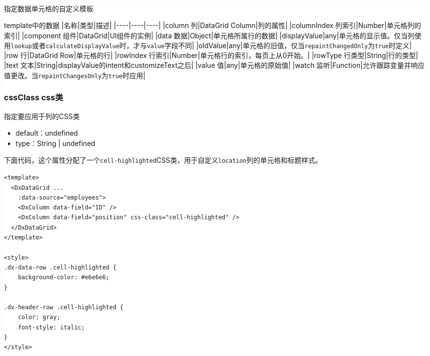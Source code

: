 指定数据单元格的自定义模板

template中的数据
|名称|类型|描述|
|----|----|----|
|column 列|DataGrid Column|列的属性|
|columnIndex 列索引|Number|单元格列的索引|
|component 组件|DataGrid|UI组件的实例|
|data 数据|Object|单元格所属行的数据|
|displayValue|any|单元格的显示值。仅当列使用`lookup`或者`calculateDisplayValue`时，才与`value`字段不同|
|oldValue|any|单元格的旧值，仅当`repaintChangedOnly`为`true`时定义|
|row 行|DataGrid Row|单元格的行|
|rowIndex 行索引|Number|单元格行的索引，每页上从0开始。|
|rowType 行类型|String|行的类型|
|text 文本|String|displayValue的intent和customizeText之后|
|value 值|any|单元格的原始值|
|watch 监听|Function|允许跟踪变量并响应值更改。当`repaintChangesOnly`为`true`时应用|

### cssClass css类

指定要应用于列的CSS类

- default：undefined
- type：String | undefined

下面代码，这个属性分配了一个`cell-highlighted`CSS类，用于自定义`location`列的单元格和标题样式。

```vue
<template>
  <DxDataGrid ...
    :data-source="employees">
    <DxColumn data-field="ID" />
    <DxColumn data-field="position" css-class="cell-highlighted" />
  </DxDataGrid>
</template>

<style>
.dx-data-row .cell-highlighted {
    background-color: #e6e6e6;
}
 
.dx-header-row .cell-highlighted {
    color: gray;
    font-style: italic;
}
</style>
```
